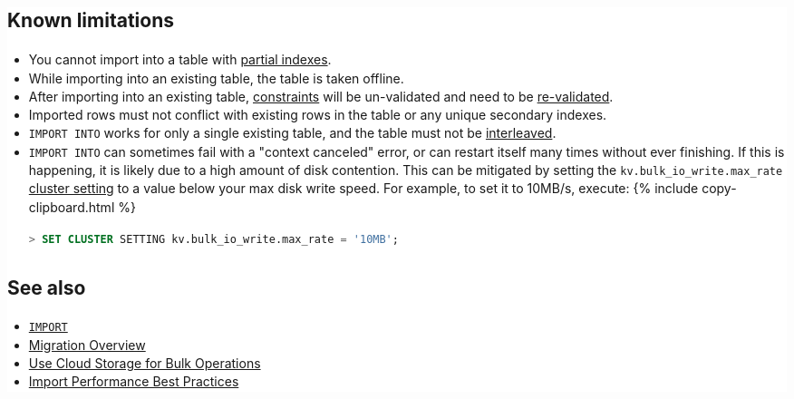 </section>

## Known limitations

- You cannot import into a table with [partial indexes](partial-indexes.html).
- While importing into an existing table, the table is taken offline.
- After importing into an existing table, [constraints](constraints.html) will be un-validated and need to be [re-validated](validate-constraint.html).
- Imported rows must not conflict with existing rows in the table or any unique secondary indexes.
- `IMPORT INTO` works for only a single existing table, and the table must not be [interleaved](interleave-in-parent.html).
- `IMPORT INTO` can sometimes fail with a "context canceled" error, or can restart itself many times without ever finishing. If this is happening, it is likely due to a high amount of disk contention. This can be mitigated by setting the `kv.bulk_io_write.max_rate` [cluster setting](cluster-settings.html) to a value below your max disk write speed. For example, to set it to 10MB/s, execute:
    {% include copy-clipboard.html %}
    ~~~ sql
    > SET CLUSTER SETTING kv.bulk_io_write.max_rate = '10MB';
    ~~~

## See also

- [`IMPORT`](import.html)
- [Migration Overview](migration-overview.html)
- [Use Cloud Storage for Bulk Operations](use-cloud-storage-for-bulk-operations.html)
- [Import Performance Best Practices](import-performance-best-practices.html)
